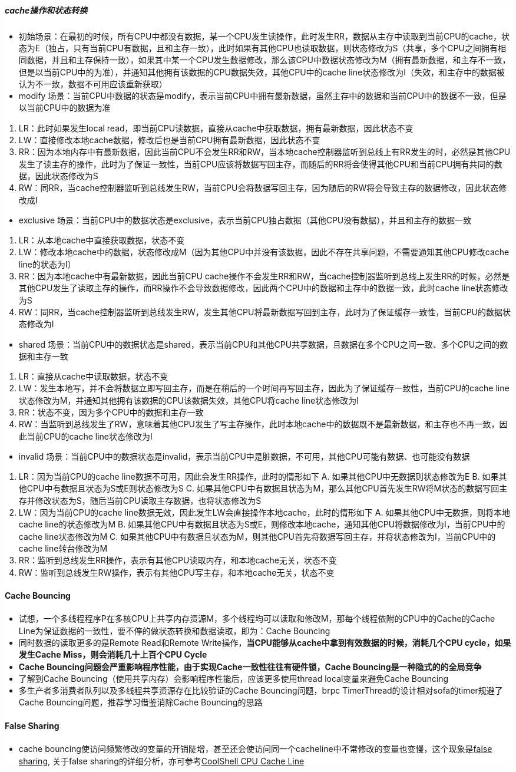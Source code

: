 ##### cache操作和状态转换
- 初始场景：在最初的时候，所有CPU中都没有数据，某一个CPU发生读操作，此时发生RR，数据从主存中读取到当前CPU的cache，状态为E（独占，只有当前CPU有数据，且和主存一致），此时如果有其他CPU也读取数据，则状态修改为S（共享，多个CPU之间拥有相同数据，并且和主存保持一致），如果其中某一个CPU发生数据修改，那么该CPU中数据状态修改为M（拥有最新数据，和主存不一致，但是以当前CPU中的为准），并通知其他拥有该数据的CPU数据失效，其他CPU中的cache line状态修改为I（失效，和主存中的数据被认为不一致，数据不可用应该重新获取）
- modify
场景：当前CPU中数据的状态是modify，表示当前CPU中拥有最新数据，虽然主存中的数据和当前CPU中的数据不一致，但是以当前CPU中的数据为准
1. LR：此时如果发生local read，即当前CPU读数据，直接从cache中获取数据，拥有最新数据，因此状态不变
2. LW：直接修改本地cache数据，修改后也是当前CPU拥有最新数据，因此状态不变
3. RR：因为本地内存中有最新数据，因此当前CPU不会发生RR和RW，当本地cache控制器监听到总线上有RR发生的时，必然是其他CPU发生了读主存的操作，此时为了保证一致性，当前CPU应该将数据写回主存，而随后的RR将会使得其他CPU和当前CPU拥有共同的数据，因此状态修改为S
4. RW：同RR，当cache控制器监听到总线发生RW，当前CPU会将数据写回主存，因为随后的RW将会导致主存的数据修改，因此状态修改成I
- exclusive
场景：当前CPU中的数据状态是exclusive，表示当前CPU独占数据（其他CPU没有数据），并且和主存的数据一致
1. LR：从本地cache中直接获取数据，状态不变
2. LW：修改本地cache中的数据，状态修改成M（因为其他CPU中并没有该数据，因此不存在共享问题，不需要通知其他CPU修改cache line的状态为I）
3. RR：因为本地cache中有最新数据，因此当前CPU cache操作不会发生RR和RW，当cache控制器监听到总线上发生RR的时候，必然是其他CPU发生了读取主存的操作，而RR操作不会导致数据修改，因此两个CPU中的数据和主存中的数据一致，此时cache line状态修改为S
4. RW：同RR，当cache控制器监听到总线发生RW，发生其他CPU将最新数据写回到主存，此时为了保证缓存一致性，当前CPU的数据状态修改为I
- shared
场景：当前CPU中的数据状态是shared，表示当前CPU和其他CPU共享数据，且数据在多个CPU之间一致、多个CPU之间的数据和主存一致
1. LR：直接从cache中读取数据，状态不变
2. LW：发生本地写，并不会将数据立即写回主存，而是在稍后的一个时间再写回主存，因此为了保证缓存一致性，当前CPU的cache line状态修改为M，并通知其他拥有该数据的CPU该数据失效，其他CPU将cache line状态修改为I
3. RR：状态不变，因为多个CPU中的数据和主存一致
4. RW：当监听到总线发生了RW，意味着其他CPU发生了写主存操作，此时本地cache中的数据既不是最新数据，和主存也不再一致，因此当前CPU的cache line状态修改为I
- invalid
场景：当前CPU中的数据状态是invalid，表示当前CPU中是脏数据，不可用，其他CPU可能有数据、也可能没有数据
1. LR：因为当前CPU的cache line数据不可用，因此会发生RR操作，此时的情形如下
    A. 如果其他CPU中无数据则状态修改为E
    B. 如果其他CPU中有数据且状态为S或E则状态修改为S
    C. 如果其他CPU中有数据且状态为M，那么其他CPU首先发生RW将M状态的数据写回主存并修改状态为S，随后当前CPU读取主存数据，也将状态修改为S
2. LW：因为当前CPU的cache line数据无效，因此发生LW会直接操作本地cache，此时的情形如下
    A. 如果其他CPU中无数据，则将本地cache line的状态修改为M
    B. 如果其他CPU中有数据且状态为S或E，则修改本地cache，通知其他CPU将数据修改为I，当前CPU中的cache line状态修改为M
    C. 如果其他CPU中有数据且状态为M，则其他CPU首先将数据写回主存，并将状态修改为I，当前CPU中的cache line转台修改为M
3. RR：监听到总线发生RR操作，表示有其他CPU读取内存，和本地cache无关，状态不变
4. RW：监听到总线发生RW操作，表示有其他CPU写主存，和本地cache无关，状态不变

#### Cache Bouncing
- 试想，一个多线程程序P在多核CPU上共享内存资源M，多个线程均可以读取和修改M，那每个线程依附的CPU中的Cache的Cache Line为保证数据的一致性，要不停的做状态转换和数据读取，即为：Cache Bouncing
- 同时数据的读取更多的是Remote Read和Remote Write操作，**当CPU能够从cache中拿到有效数据的时候，消耗几个CPU cycle，如果发生Cache Miss，则会消耗几十上百个CPU Cycle**
- **Cache Bouncing问题会严重影响程序性能，由于实现Cache一致性往往有硬件锁，Cache Bouncing是一种隐式的的全局竞争**
- 了解到Cache Bouncing（使用共享内存）会影响程序性能后，应该更多使用thread local变量来避免Cache Bouncing
- 多生产者多消费者队列以及多线程共享资源存在比较验证的Cache Bouncing问题，brpc TimerThread的设计相对sofa的timer规避了Cache Bouncing问题，推荐学习借鉴消除Cache Bouncing的思路

#### False Sharing
- cache bouncing使访问频繁修改的变量的开销陡增，甚至还会使访问同一个cacheline中不常修改的变量也变慢，这个现象是[false sharing](https://en.wikipedia.org/wiki/False_sharing),  关于false sharing的详细分析，亦可参考[CoolShell CPU Cache Line](https://coolshell.cn/articles/10249.html)
